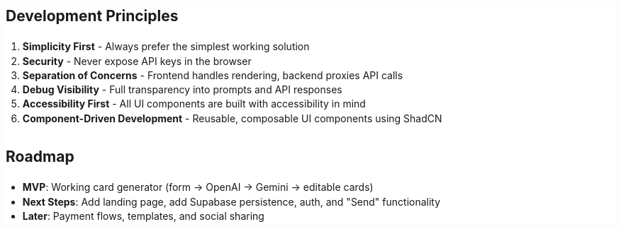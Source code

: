 ## Development Principles

1. **Simplicity First** - Always prefer the simplest working solution
2. **Security** - Never expose API keys in the browser
3. **Separation of Concerns** - Frontend handles rendering, backend proxies API calls
4. **Debug Visibility** - Full transparency into prompts and API responses
5. **Accessibility First** - All UI components are built with accessibility in mind
6. **Component-Driven Development** - Reusable, composable UI components using ShadCN

## Roadmap

- **MVP**: Working card generator (form → OpenAI → Gemini → editable cards)
- **Next Steps**: Add landing page, add Supabase persistence, auth, and "Send" functionality
- **Later**: Payment flows, templates, and social sharing